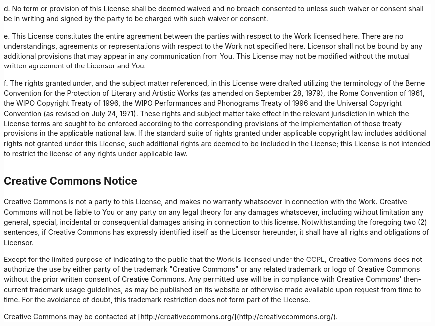    d. No term or provision of this License shall be deemed waived and
      no breach consented to unless such waiver or consent shall be in
      writing and signed by the party to be charged with such waiver
      or consent.

   e. This License constitutes the entire agreement between the
      parties with respect to the Work licensed here. There are no
      understandings, agreements or representations with respect to
      the Work not specified here. Licensor shall not be bound by any
      additional provisions that may appear in any communication from
      You. This License may not be modified without the mutual written
      agreement of the Licensor and You.

   f. The rights granted under, and the subject matter referenced, in
      this License were drafted utilizing the terminology of the Berne
      Convention for the Protection of Literary and Artistic Works (as
      amended on September 28, 1979), the Rome Convention of 1961, the
      WIPO Copyright Treaty of 1996, the WIPO Performances and
      Phonograms Treaty of 1996 and the Universal Copyright Convention
      (as revised on July 24, 1971). These rights and subject matter
      take effect in the relevant jurisdiction in which the License
      terms are sought to be enforced according to the corresponding
      provisions of the implementation of those treaty provisions in
      the applicable national law. If the standard suite of rights
      granted under applicable copyright law includes additional
      rights not granted under this License, such additional rights
      are deemed to be included in the License; this License is not
      intended to restrict the license of any rights under applicable
      law.

Creative Commons Notice
-----------------------

Creative Commons is not a party to this License, and makes no warranty
whatsoever in connection with the Work. Creative Commons will not be
liable to You or any party on any legal theory for any damages
whatsoever, including without limitation any general, special,
incidental or consequential damages arising in connection to this
license. Notwithstanding the foregoing two (2) sentences, if Creative
Commons has expressly identified itself as the Licensor hereunder, it
shall have all rights and obligations of Licensor.

Except for the limited purpose of indicating to the public that the
Work is licensed under the CCPL, Creative Commons does not authorize
the use by either party of the trademark "Creative Commons" or any
related trademark or logo of Creative Commons without the prior
written consent of Creative Commons. Any permitted use will be in
compliance with Creative Commons' then-current trademark usage
guidelines, as may be published on its website or otherwise made
available upon request from time to time. For the avoidance of doubt,
this trademark restriction does not form part of the License.

Creative Commons may be contacted at [http://creativecommons.org/](http://creativecommons.org/).